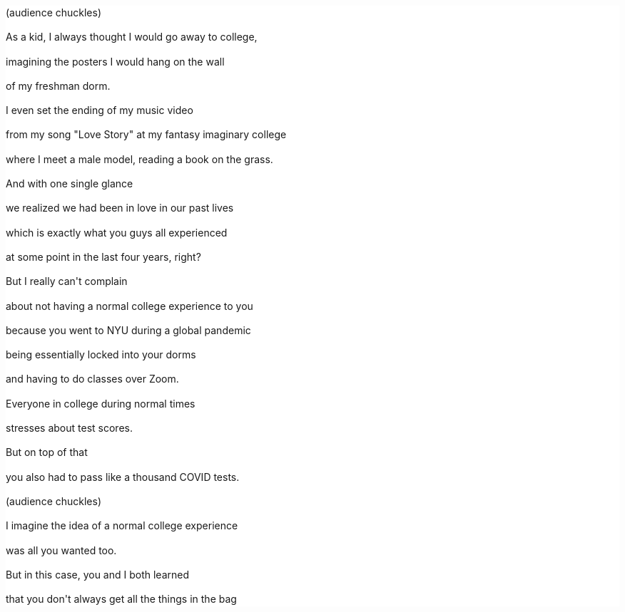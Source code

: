 (audience chuckles)

As a kid, I always thought
I would go away to college,

imagining the posters I
would hang on the wall

of my freshman dorm.

I even set the ending of my music video

from my song "Love Story" at
my fantasy imaginary college

where I meet a male model,
reading a book on the grass.

And with one single glance

we realized we had been
in love in our past lives

which is exactly what
you guys all experienced

at some point in the
last four years, right?

But I really can't complain

about not having a normal
college experience to you

because you went to NYU
during a global pandemic

being essentially locked into your dorms

and having to do classes over Zoom.

Everyone in college during normal times

stresses about test scores.

But on top of that

you also had to pass like
a thousand COVID tests.

(audience chuckles)

I imagine the idea of a
normal college experience

was all you wanted too.

But in this case, you and I both learned

that you don't always get
all the things in the bag
